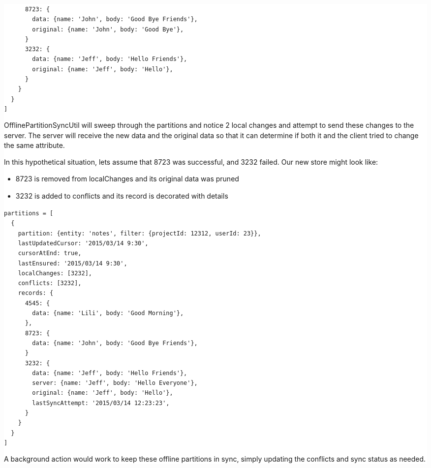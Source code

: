 ```
      8723: {
        data: {name: 'John', body: 'Good Bye Friends'},
        original: {name: 'John', body: 'Good Bye'},
      }
      3232: {
        data: {name: 'Jeff', body: 'Hello Friends'},
        original: {name: 'Jeff', body: 'Hello'},
      }
    }
  }
]

```
OfflinePartitionSyncUtil will sweep through the partitions and notice 2 local changes and
attempt to send these changes to the server.  The server will receive the new data and the
original data so that it can determine if both it and the client tried to change the same
attribute.  

In this hypothetical situation, lets assume that 8723 was successful, and 3232
failed.  Our new store might look like:

* 8723 is removed from localChanges and its original data was pruned

* 3232 is added to conflicts and its record is decorated with details


```
partitions = [
  {
    partition: {entity: 'notes', filter: {projectId: 12312, userId: 23}},
    lastUpdatedCursor: '2015/03/14 9:30',
    cursorAtEnd: true,
    lastEnsured: '2015/03/14 9:30',
    localChanges: [3232],
    conflicts: [3232],
    records: {
      4545: {
        data: {name: 'Lili', body: 'Good Morning'},
      },
      8723: {
        data: {name: 'John', body: 'Good Bye Friends'},
      }
      3232: {
        data: {name: 'Jeff', body: 'Hello Friends'},
        server: {name: 'Jeff', body: 'Hello Everyone'},
        original: {name: 'Jeff', body: 'Hello'},
        lastSyncAttempt: '2015/03/14 12:23:23',
      }
    }
  }
]
```

A background action would work to keep these offline partitions in sync, simply updating the conflicts and sync status as needed.
